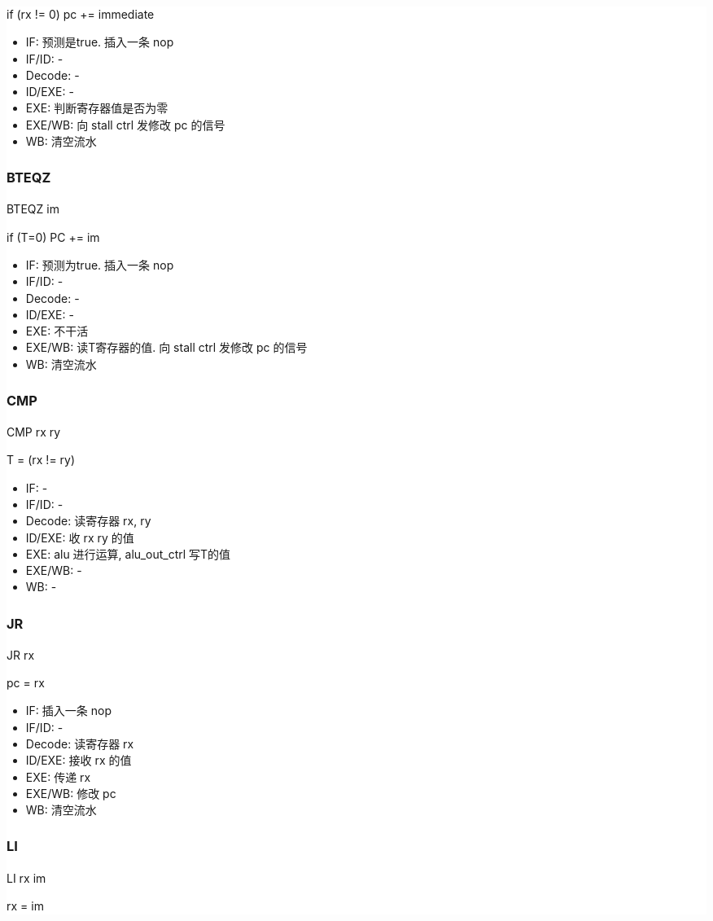 if (rx != 0) pc += immediate

* IF: 预测是true. 插入一条 nop
* IF/ID:  -
* Decode: -
* ID/EXE: -
* EXE: 判断寄存器值是否为零
* EXE/WB: 向 stall ctrl 发修改 pc 的信号
* WB: 清空流水

### BTEQZ
BTEQZ im

if (T=0) PC += im

* IF: 预测为true. 插入一条 nop 
* IF/ID: -
* Decode: -
* ID/EXE: -
* EXE: 不干活
* EXE/WB: 读T寄存器的值. 向 stall ctrl 发修改 pc 的信号
* WB: 清空流水

### CMP
CMP rx ry

T = (rx != ry)

* IF:  -
* IF/ID:  -
* Decode: 读寄存器 rx, ry
* ID/EXE: 收 rx ry 的值
* EXE: alu 进行运算, alu\_out\_ctrl 写T的值
* EXE/WB: -
* WB: -

### JR
JR rx

pc = rx

* IF: 插入一条 nop
* IF/ID: -
* Decode: 读寄存器 rx
* ID/EXE: 接收 rx 的值
* EXE: 传递 rx
* EXE/WB: 修改 pc
* WB: 清空流水

### LI
LI rx im

rx = im
